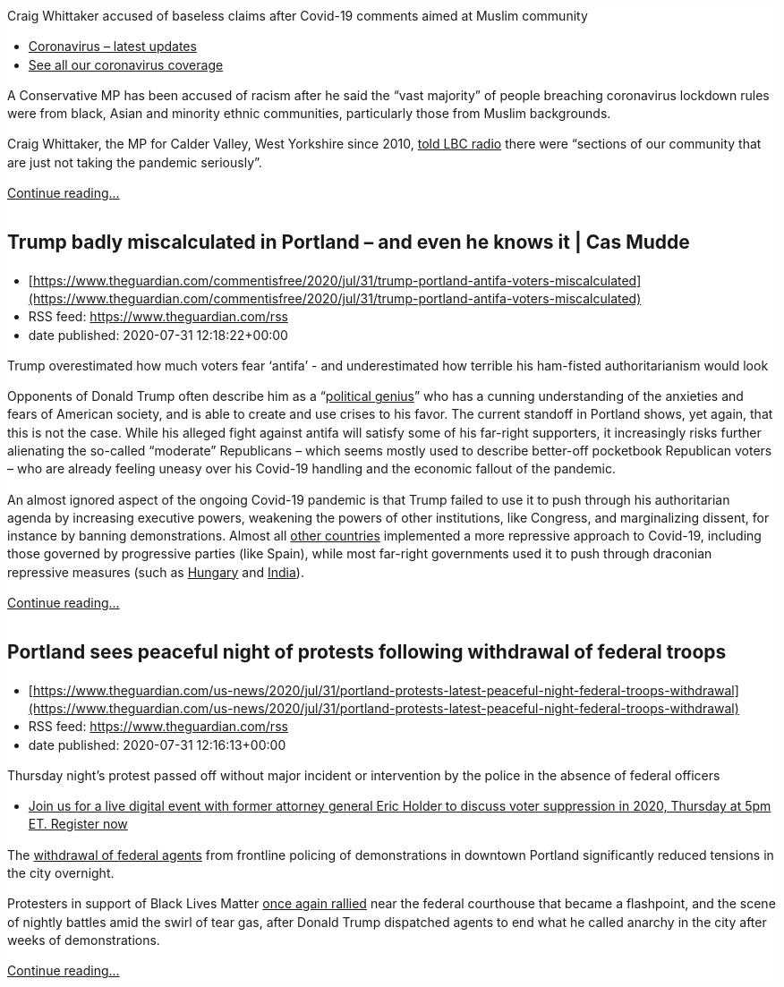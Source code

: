 <p>Craig Whittaker accused of baseless claims after Covid-19 comments aimed at Muslim community </p><ul><li><a href="https://www.theguardian.com/world/series/coronavirus-live/latest">Coronavirus – latest updates</a></li><li><a href="https://www.theguardian.com/world/coronavirus-outbreak">See all our coronavirus coverage</a></li></ul><p>A Conservative MP has been accused of racism after he said the “vast majority” of people breaching coronavirus lockdown rules were from black, Asian and minority ethnic communities, particularly those from Muslim backgrounds.</p><p>Craig Whittaker, the MP for Calder Valley, West Yorkshire since 2010, <a href="https://www.lbc.co.uk/radio/presenters/ian-payne/muslim-bame-communities-coronavirus-pandemic/">told LBC radio</a> there were “sections of our community that are just not taking the pandemic seriously”.</p> <a href="https://www.theguardian.com/world/2020/jul/31/tory-mp-craig-whittaker-condemned-claim-bame-people-most-covid-19-lockdown-breaches">Continue reading...</a>

## Trump badly miscalculated in Portland – and even he knows it | Cas Mudde
 - [https://www.theguardian.com/commentisfree/2020/jul/31/trump-portland-antifa-voters-miscalculated](https://www.theguardian.com/commentisfree/2020/jul/31/trump-portland-antifa-voters-miscalculated)
 - RSS feed: https://www.theguardian.com/rss
 - date published: 2020-07-31 12:18:22+00:00

<p>Trump overestimated how much voters fear ‘antifa’ - and underestimated how terrible his ham-fisted authoritarianism would look<br /></p><p>Opponents of Donald Trump often describe him as a “<a href="https://www.theatlantic.com/ideas/archive/2020/03/trump-genius/609142/">political genius</a>” who has a cunning understanding of the anxieties and fears of American society, and is able to create and use crises to his favor. The current standoff in Portland shows, yet again, that this is not the case. While his alleged fight against antifa will satisfy some of his far-right supporters, it increasingly risks further alienating the so-called “moderate” Republicans – which seems mostly used to describe better-off pocketbook Republican voters – who are already feeling uneasy over his Covid-19 handling and the economic fallout of the pandemic.</p><p>An almost ignored aspect of the ongoing Covid-19 pandemic is that Trump failed to use it to push through his authoritarian agenda by increasing executive powers, weakening the powers of other institutions, like Congress, and marginalizing dissent, for instance by banning demonstrations. Almost all <a href="https://www.theguardian.com/commentisfree/2020/mar/24/wartime-coronavirus-powers-state-of-emergency">other countries</a> implemented a more repressive approach to Covid-19, including those governed by progressive parties (like Spain), while most far-right governments used it to push through draconian repressive measures (such as <a href="https://www.hrw.org/news/2020/05/29/ending-hungarys-state-emergency-wont-end-authoritarianism">Hungary</a> and <a href="https://freedomhouse.org/article/why-we-should-be-worried-about-indias-response-coronavirus">India</a>).</p> <a href="https://www.theguardian.com/commentisfree/2020/jul/31/trump-portland-antifa-voters-miscalculated">Continue reading...</a>

## Portland sees peaceful night of protests following withdrawal of federal troops
 - [https://www.theguardian.com/us-news/2020/jul/31/portland-protests-latest-peaceful-night-federal-troops-withdrawal](https://www.theguardian.com/us-news/2020/jul/31/portland-protests-latest-peaceful-night-federal-troops-withdrawal)
 - RSS feed: https://www.theguardian.com/rss
 - date published: 2020-07-31 12:16:13+00:00

<p>Thursday night’s protest passed off without major incident or intervention by the police in the absence of federal officers</p><ul><li><a href="https://membership.theguardian.com/event/the-fight-to-vote-in-conversation-with-eric-holder-114295208044?INTCMP=gdnwb_editorial_editorial_live_Holder_Event_US__standfirst">Join us for a live digital event with former attorney general Eric Holder to discuss voter suppression in 2020, Thursday at 5pm ET. Register now</a></li></ul><p>The <a href="https://www.theguardian.com/us-news/2020/jul/30/federal-agents-portland-oregon-trump-troops">withdrawal of federal agents</a> from frontline policing of demonstrations in downtown Portland significantly reduced tensions in the city overnight.</p><p>Protesters in support of Black Lives Matter <a href="https://www.theguardian.com/us-news/2020/jul/29/portland-protests-trump-blm-covid-19-economy">once again rallied</a> near the federal courthouse that became a flashpoint, and the scene of nightly battles amid the swirl of tear gas, after Donald Trump dispatched agents to end what he called anarchy in the city after weeks of demonstrations.</p> <a href="https://www.theguardian.com/us-news/2020/jul/31/portland-protests-latest-peaceful-night-federal-troops-withdrawal">Continue reading...</a>
